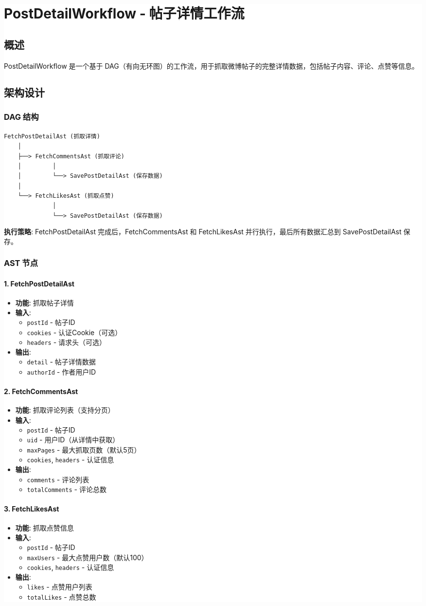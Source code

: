 # PostDetailWorkflow - 帖子详情工作流

## 概述

PostDetailWorkflow 是一个基于 DAG（有向无环图）的工作流，用于抓取微博帖子的完整详情数据，包括帖子内容、评论、点赞等信息。

## 架构设计

### DAG 结构

```
FetchPostDetailAst (抓取详情)
    │
    ├──> FetchCommentsAst (抓取评论)
    │         │
    │         └──> SavePostDetailAst (保存数据)
    │
    └──> FetchLikesAst (抓取点赞)
              │
              └──> SavePostDetailAst (保存数据)
```

**执行策略**: FetchPostDetailAst 完成后，FetchCommentsAst 和 FetchLikesAst 并行执行，最后所有数据汇总到 SavePostDetailAst 保存。

### AST 节点

#### 1. FetchPostDetailAst
- **功能**: 抓取帖子详情
- **输入**:
  - `postId` - 帖子ID
  - `cookies` - 认证Cookie（可选）
  - `headers` - 请求头（可选）
- **输出**:
  - `detail` - 帖子详情数据
  - `authorId` - 作者用户ID

#### 2. FetchCommentsAst
- **功能**: 抓取评论列表（支持分页）
- **输入**:
  - `postId` - 帖子ID
  - `uid` - 用户ID（从详情中获取）
  - `maxPages` - 最大抓取页数（默认5页）
  - `cookies`, `headers` - 认证信息
- **输出**:
  - `comments` - 评论列表
  - `totalComments` - 评论总数

#### 3. FetchLikesAst
- **功能**: 抓取点赞信息
- **输入**:
  - `postId` - 帖子ID
  - `maxUsers` - 最大点赞用户数（默认100）
  - `cookies`, `headers` - 认证信息
- **输出**:
  - `likes` - 点赞用户列表
  - `totalLikes` - 点赞总数
